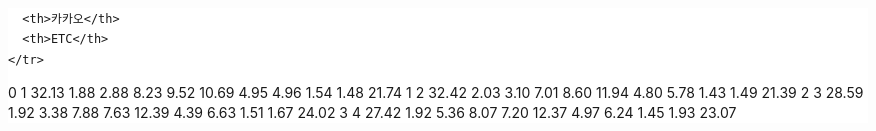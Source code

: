       <th>카카오</th>
      <th>ETC</th>
    </tr>
  </thead>
  <tbody>
    <tr>
      <th>0</th>
      <td>1</td>
      <td>32.13</td>
      <td>1.88</td>
      <td>2.88</td>
      <td>8.23</td>
      <td>9.52</td>
      <td>10.69</td>
      <td>4.95</td>
      <td>4.96</td>
      <td>1.54</td>
      <td>1.48</td>
      <td>21.74</td>
    </tr>
    <tr>
      <th>1</th>
      <td>2</td>
      <td>32.42</td>
      <td>2.03</td>
      <td>3.10</td>
      <td>7.01</td>
      <td>8.60</td>
      <td>11.94</td>
      <td>4.80</td>
      <td>5.78</td>
      <td>1.43</td>
      <td>1.49</td>
      <td>21.39</td>
    </tr>
    <tr>
      <th>2</th>
      <td>3</td>
      <td>28.59</td>
      <td>1.92</td>
      <td>3.38</td>
      <td>7.88</td>
      <td>7.63</td>
      <td>12.39</td>
      <td>4.39</td>
      <td>6.63</td>
      <td>1.51</td>
      <td>1.67</td>
      <td>24.02</td>
    </tr>
    <tr>
      <th>3</th>
      <td>4</td>
      <td>27.42</td>
      <td>1.92</td>
      <td>5.36</td>
      <td>8.07</td>
      <td>7.20</td>
      <td>12.37</td>
      <td>4.97</td>
      <td>6.24</td>
      <td>1.45</td>
      <td>1.93</td>
      <td>23.07</td>